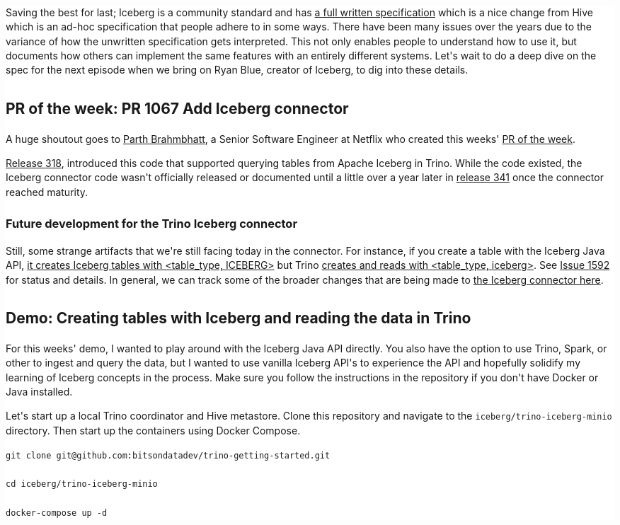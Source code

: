 Saving the best for last; Iceberg is a community standard and has 
[a full written specification](https://iceberg.apache.org/spec/) which is a nice
change from Hive which is an ad-hoc specification that people adhere to in some 
ways. There have been many issues over the years due to the variance of how the
unwritten specification gets interpreted. This not only enables people to 
understand how to use it, but documents how others can implement the same
features with an entirely different systems. Let's wait to do a deep dive on the
spec for the next episode when we bring on Ryan Blue, creator of Iceberg, to dig
into these details.

## PR of the week: PR 1067 Add Iceberg connector

A huge shoutout goes to [Parth Brahmbhatt](https://github.com/Parth-Brahmbhatt),
a Senior Software Engineer at Netflix who created this weeks' 
[PR of the week](https://github.com/trinodb/trino/pull/1067).

[Release 318](/docs/current/release/release-318.html), 
introduced this code that supported querying tables from Apache Iceberg in
Trino. While the code existed, the Iceberg connector code wasn't officially
released or documented until a little over a year later in 
[release 341](/docs/current/release/release-341.html) once the connector reached
maturity. 

### Future development for the Trino Iceberg connector

Still, some strange artifacts that we're still facing today in the connector.
For instance, if you create a table with the Iceberg Java API, [it creates
Iceberg tables with <table_type, ICEBERG>](https://github.com/apache/iceberg/blob/996ed979f396f2c7cc12ca824a3fe758f2c486ce/hive/src/main/java/org/apache/iceberg/hive/HiveTableOperations.java#L222)
but Trino [creates and reads with <table_type, iceberg>](https://github.com/prestosql/presto/blob/master/presto-iceberg/src/main/java/io/prestosql/plugin/iceberg/HiveTableOperations.java#L190).
See [Issue 1592](https://github.com/trinodb/trino/issues/1592) for status and 
details. In general, we can track some of the broader changes that are being 
made to [the Iceberg connector here](https://github.com/trinodb/trino/issues/1324).

## Demo: Creating tables with Iceberg and reading the data in Trino

For this weeks' demo, I wanted to play around with the Iceberg Java API directly.
You also have the option to use Trino, Spark, or other to ingest and query the
data, but I wanted to use vanilla Iceberg API's to experience the API and
hopefully solidify my learning of Iceberg concepts in the process. Make sure you
follow the instructions in the repository if you don't have Docker or Java
installed.

Let's start up a local Trino coordinator and Hive metastore. Clone this 
repository and navigate to the `iceberg/trino-iceberg-minio` directory. Then
start up the containers using Docker Compose.

```
git clone git@github.com:bitsondatadev/trino-getting-started.git

cd iceberg/trino-iceberg-minio

docker-compose up -d
```
